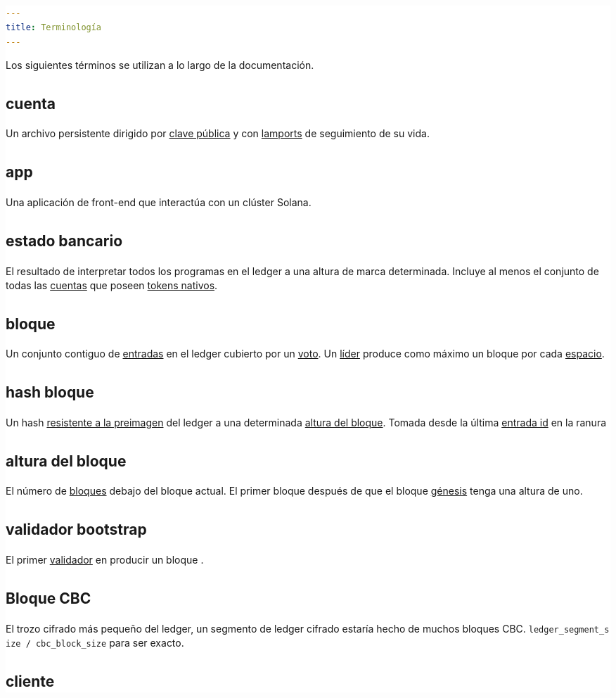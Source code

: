 ```yaml
---
title: Terminología
---
```


Los siguientes términos se utilizan a lo largo de la documentación.

## cuenta

Un archivo persistente dirigido por [clave pública](terminology.md#public-key) y con [lamports](terminology.md#lamport) de seguimiento de su vida.

## app

Una aplicación de front-end que interactúa con un clúster Solana.

## estado bancario

El resultado de interpretar todos los programas en el ledger a una altura de marca [](terminology.md#tick-height) determinada. Incluye al menos el conjunto de todas las [cuentas](terminology.md#account) que poseen [tokens nativos](terminology.md#native-tokens).

## bloque

Un conjunto contiguo de [entradas](terminology.md#entry) en el ledger cubierto por un [voto](terminology.md#ledger-vote). Un [líder](terminology.md#leader) produce como máximo un bloque por cada [espacio](terminology.md#slot).

## hash bloque

Un hash [resistente a la preimagen](terminology.md#hash) del ledger [](terminology.md#ledger) a una determinada [altura del bloque](terminology.md#block-height). Tomada desde la última [entrada id](terminology.md#entry-id) en la ranura

## altura del bloque

El número de [bloques](terminology.md#block) debajo del bloque actual. El primer bloque después de que el bloque [génesis](terminology.md#genesis-block) tenga una altura de uno.

## validador bootstrap

El primer [validador](terminology.md#validator) en producir un bloque [](terminology.md#block).

## Bloque CBC

El trozo cifrado más pequeño del ledger, un segmento de ledger cifrado estaría hecho de muchos bloques CBC. `ledger_segment_size / cbc_block_size` para ser exacto.

## cliente
